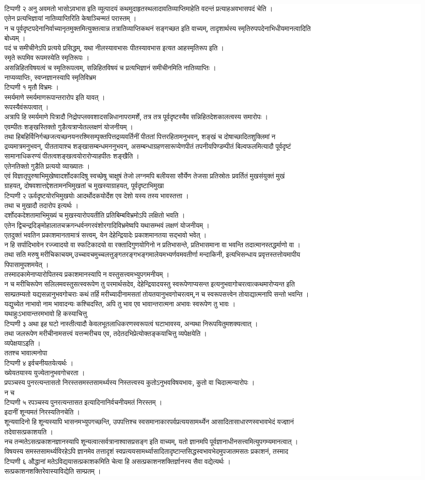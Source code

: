 टिप्पणी २ अनु अवमतो भासोऽवभास इति व्युत्पादयं कथमुदाहृतस्थलादावतिव्याप्तिमाहेति वदन्तं प्रत्याहअवभासपदं चेति ।  
एतेन प्रत्यभिज्ञायां नातिव्याप्तिरिति केषाञ्चिन्मतं परास्तम् ।  
न च पूर्वदृष्टपदेनानिर्वाच्यानृतमुक्तमित्युक्तत्वान्न तत्रातिव्याप्तिकथनं सङ्गच्छत इति वाच्यम्, तादृशार्थस्य स्मृतिरुपपदेनाभिधीयमानत्वादिति   
बोध्यम् ।  
पदं च समीचीनेऽपि प्रत्यये प्रसिद्धम्, यथा नीलस्यावभासः पीतस्यावभास इत्यत आहस्मृतिरूप इति ।  
स्मृते रूपमिव रूपमस्येति स्मृतिरूपः ।  
असन्निहितविषयत्वं च स्मृतिरूपत्वम्, सन्निहितविषयं च प्रत्यभिज्ञानं समीचीनमिति नातिव्याप्तिः ।  
नाप्यव्याप्तिः, स्वप्नज्ञानस्यापि स्मृतिविभ्रम  
टिप्पणी १ मृतौ विभ्रमः ।  
स्मर्यमाणे स्मर्यमाणरूपान्तरारोप इति यावत् ।  
रूपस्यैवंरूपत्वात् ।  
अत्रापि हि स्मर्यमाणे पित्रादौ निद्रोपप्लववशादसन्निधानापरामर्शे, तत्र तत्र पूर्वदृष्टस्यैव सन्निहितदेशकालत्वस्य समारोपः ।  
एवम्पीतः शङ्खस्तिक्तो गुडैत्यत्राप्येतल्लक्षणं योजनीयम् ।  
तथा हिबहिर्विनिर्गच्छजत्यच्छनयनरश्मिसम्पृक्तपित्तद्रव्यवर्तिनीं पीततां पित्तरहितामनुभवन्, शङ्खं च दोषाच्छादितशुक्लिमां न   
द्रव्यमात्रमनुभवन्, पीततायाश्च शङ्खासम्बन्धमननुभवन्, असम्बन्धाग्रहणसारूप्येणपीतं तपनीयपिण्डम्पीतं बिल्वफलमित्यादौ पूर्वदृष्टं   
सामानाधिकरण्यं पीतत्वशङ्खत्वयोरारोप्याहपीतः शङ्खैति ।  
एतेनतिक्तो गुडैति प्रत्ययो व्याख्यातः ।  
एवं विज्ञातृपुरुषाभिमुखेष्वादर्शोदकादिषु स्वच्छेषु चाक्षुषं तेजो लग्नमपि बलीयसा सौर्येण तेजसा प्रतिस्रोतः प्रवर्तितं मुखसंयुक्तं मुखं   
ग्राहयत्, दोषवशात्तद्देशतामनभिमुखतां च मुखस्याग्राहयत्, पूर्वदृष्टाभिमुखा  
टिप्पणी २ ऊर्वदृष्टयोरभिमुखयोः आदर्थोदकयोर्देश एव देशो यस्य तस्य भावस्तत्ता ।  
तथा च मुखादौ तदारोप इत्यर्थः ।  
दर्शोदकदेशतामाभिमुख्यं च मुखस्यारोपयतीति प्रतिबिम्बविभ्रमोऽपि लक्षितो भवति ।  
एतेन द्विचन्द्रदिङ्मोहालातचक्रगन्धर्वनगरवंशोरगादिविभ्रमेष्वपि यथासम्भवं लक्षणं योजनीयम् ।  
एतदुक्तं भवतिन प्रकाशमानतामात्रं सत्त्वम्, येन देहेन्द्रियादेः प्रकाशमानतया सद्भावो भवेत् ।  
न हि सर्पादिभावेन रज्ज्वादयो वा स्फटिकादयो वा रक्तादिगुणयोगिनो न प्रतिभासन्ते, प्रतिभासमाना वा भवन्ति तदात्मानस्तद्धर्माणो वा ।  
तथा सति मरुषु मरीचिकाचयम्,उच्चावचमुच्चलत्तुङ्गतरङ्गभङ्गमालेयमभ्यर्णवमवतीर्णा मन्दाकिनी, इत्यभिसन्धाय प्रवृत्तस्तत्तोयमापीय   
पिपासामुपशमयेत् ।  
तस्मादकामेनाप्यारोपितस्य प्रकाशमानस्यापि न वस्तुसत्त्वमभ्युपगमनीयम् ।  
न च मरीचिरूपेण सलिलमवस्तुसत्स्वरूपेण तु परमार्थसदेव, देहेन्द्रियादयस्तु स्वरूपेणाप्यसन्त इत्यनुभवागोचरत्वात्कथमारोप्यन्त इति   
साम्प्रतम्यतो यद्यसन्नानुभवगोचराः कथं तर्हि मरीच्यादीनामसतां तोयतयानुभवगोचरत्वम्,न च स्वरूपसत्त्वेन तोयाद्यात्मनापि सन्तो भवन्ति ।  
यद्युच्येत नाभावो नाम भावादन्यः कश्चिदस्ति, अपि तु भाव एव भावान्तरात्मना अभावः स्वरूपेण तु भावः ।  
यथाहुःऽभावान्तरमभावो हि कस्याचित्तु  
टिप्पणी ३ अथा इह घटो नास्तीत्यादौ केवलभूतलाधिकरणस्वरूपत्वं घटाभावस्य, अन्यथा निरूपयितुमशक्यत्वात् ।  
तथा जलरूपेण मरीचीनामसत्त्वं यत्तन्मरीचय एव, तदेतदभिप्रेत्योक्तङ्कयाचित्तु व्यपेक्षयेति ।  
व्यपेक्षयाऽइति ।  
ततश्च भावात्मनोपा  
टिप्पणी ४ इर्वचनीयतयेत्यर्थः ।  
ख्येयतयास्य युज्येतानुभवगोचरता ।  
प्रपञ्चस्य पुनरत्यन्तासतो निरस्तसमस्तसामर्थ्यस्य निस्तत्त्वस्य कुतोऽनुभवविषयभावः, कुतो वा चिदात्मन्यारोपः ।  
न च  
टिप्पणी ५ रपञ्चस्य पुनरत्यन्तासत इत्यादिनानिर्वचनीयमतं निरस्तम् ।  
इदानीं शून्यमतं निरस्यतिनचेति ।  
शून्यवादिनो हि शून्यस्यापि भासनमभ्युपगच्छन्ति, उपपत्तिश्च स्वसमानाकारपर्वप्रत्ययसामर्थ्येन आसादितासाधारणस्वभावभेदं यज्ज्ञानं   
तदेवासत्प्रकाशयति ।  
नच तन्मतेऽसत्प्रकाशनज्ञानस्यापि शून्यत्वात्सर्वत्रानाश्वासप्रसङ्ग इति वाच्यम्, यतो ज्ञानमपि पूर्वज्ञानाधीनसत्त्वमित्युपगम्यमानत्वात् ।  
विषयस्य समस्तसामर्थ्यविरहेऽपि ज्ञानमेव तत्तादृशं स्वप्रत्ययसामर्थ्यासादितादृष्टान्तसिद्धस्वभावभेदमुपजातमसतः प्रकाशनं, तस्माद  
टिप्पणी ६ औद्धानां मतेऽविद्ययासत्प्रकाशकमिति चेत्वा हि असत्प्रकाशनशक्तिर्ज्ञानस्य सैवा वद्येत्यर्थः ।  
सत्प्रकाशनशक्तिरेवास्याविद्येति साम्प्रतम् ।  